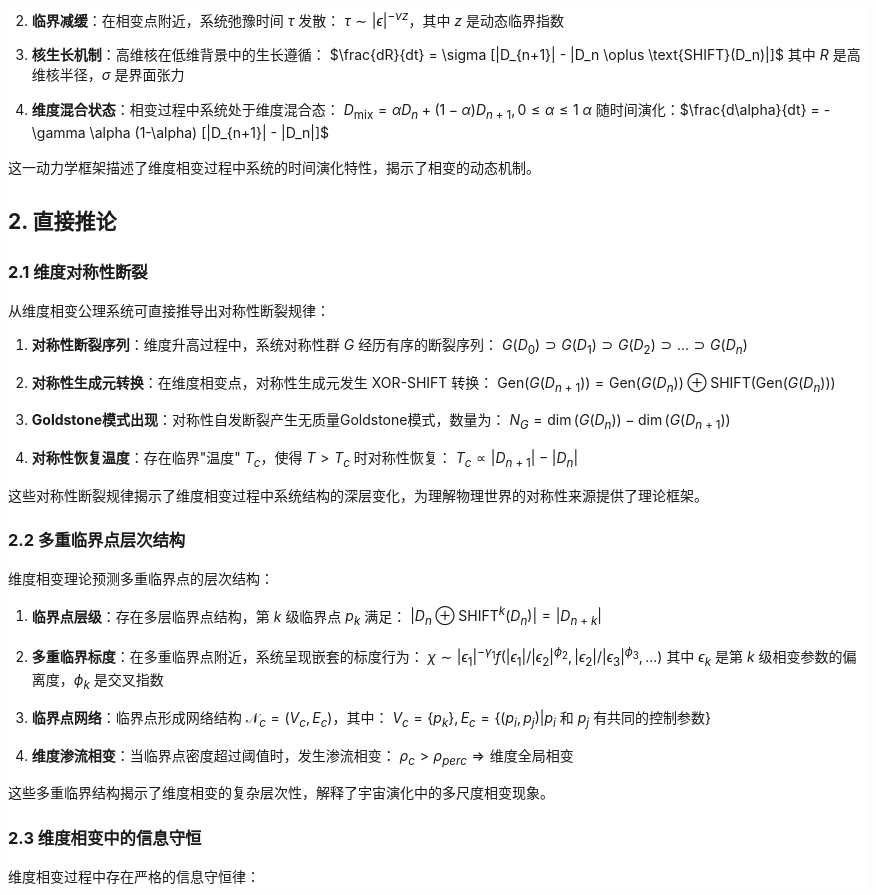 2. **临界减缓**：在相变点附近，系统弛豫时间 $`\tau`$ 发散：
   $`\tau \sim |\epsilon|^{-\nu z}`$，其中 $`z`$ 是动态临界指数

3. **核生长机制**：高维核在低维背景中的生长遵循：
   $`\frac{dR}{dt} = \sigma [|D_{n+1}| - |D_n \oplus \text{SHIFT}(D_n)|]`$
   其中 $`R`$ 是高维核半径，$`\sigma`$ 是界面张力

4. **维度混合状态**：相变过程中系统处于维度混合态：
   $`D_{\text{mix}} = \alpha D_n + (1-\alpha) D_{n+1}, 0 \leq \alpha \leq 1`$
   $`\alpha`$ 随时间演化：$`\frac{d\alpha}{dt} = -\gamma \alpha (1-\alpha) [|D_{n+1}| - |D_n|]`$

这一动力学框架描述了维度相变过程中系统的时间演化特性，揭示了相变的动态机制。

## 2. 直接推论

### 2.1 维度对称性断裂

从维度相变公理系统可直接推导出对称性断裂规律：

1. **对称性断裂序列**：维度升高过程中，系统对称性群 $`G`$ 经历有序的断裂序列：
   $`G(D_0) \supset G(D_1) \supset G(D_2) \supset ... \supset G(D_n)`$

2. **对称性生成元转换**：在维度相变点，对称性生成元发生 XOR-SHIFT 转换：
   $`\text{Gen}(G(D_{n+1})) = \text{Gen}(G(D_n)) \oplus \text{SHIFT}(\text{Gen}(G(D_n)))`$

3. **Goldstone模式出现**：对称性自发断裂产生无质量Goldstone模式，数量为：
   $`N_G = \dim(G(D_n)) - \dim(G(D_{n+1}))`$

4. **对称性恢复温度**：存在临界"温度" $`T_c`$，使得 $`T > T_c`$ 时对称性恢复：
   $`T_c \propto |D_{n+1}| - |D_n|`$

这些对称性断裂规律揭示了维度相变过程中系统结构的深层变化，为理解物理世界的对称性来源提供了理论框架。

### 2.2 多重临界点层次结构

维度相变理论预测多重临界点的层次结构：

1. **临界点层级**：存在多层临界点结构，第 $`k`$ 级临界点 $`p_k`$ 满足：
   $`|D_n \oplus \text{SHIFT}^k(D_n)| = |D_{n+k}|`$

2. **多重临界标度**：在多重临界点附近，系统呈现嵌套的标度行为：
   $`\chi \sim |\epsilon_1|^{-\gamma_1} f(|\epsilon_1|/|\epsilon_2|^{\phi_2}, |\epsilon_2|/|\epsilon_3|^{\phi_3}, ...)`$
   其中 $`\epsilon_k`$ 是第 $`k`$ 级相变参数的偏离度，$`\phi_k`$ 是交叉指数

3. **临界点网络**：临界点形成网络结构 $`\mathcal{N}_c = (V_c, E_c)`$，其中：
   $`V_c = \{p_k\}, E_c = \{(p_i, p_j) | p_i \text{ 和 } p_j \text{ 有共同的控制参数}\}`$

4. **维度渗流相变**：当临界点密度超过阈值时，发生渗流相变：
   $`\rho_c > \rho_{perc} \Rightarrow \text{维度全局相变}`$

这些多重临界结构揭示了维度相变的复杂层次性，解释了宇宙演化中的多尺度相变现象。

### 2.3 维度相变中的信息守恒

维度相变过程中存在严格的信息守恒律：
